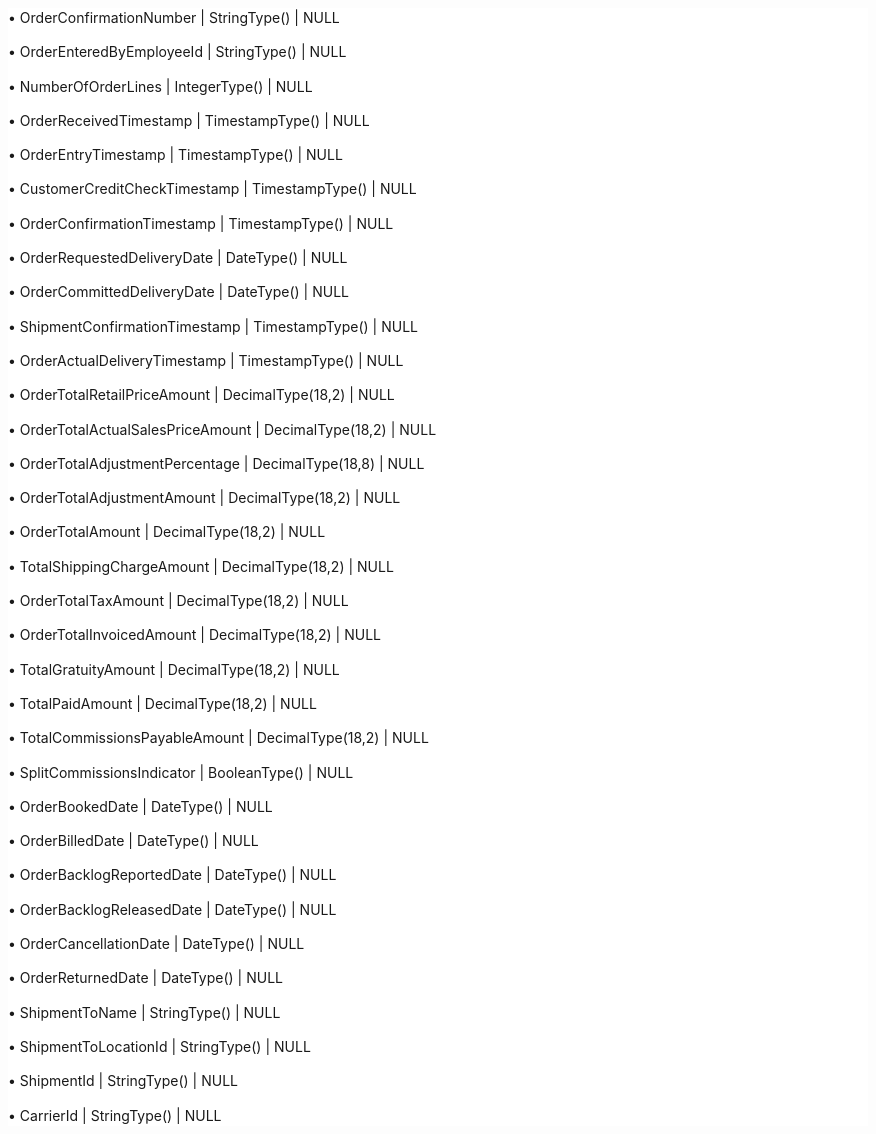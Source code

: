 • OrderConfirmationNumber   | StringType()         | NULL  

• OrderEnteredByEmployeeId  | StringType()         | NULL 

 • NumberOfOrderLines        | IntegerType()        | NULL  

• OrderReceivedTimestamp    | TimestampType()      | NULL  

• OrderEntryTimestamp       | TimestampType()      | NULL 

 • CustomerCreditCheckTimestamp | TimestampType()      | NULL 

 • OrderConfirmationTimestamp | TimestampType()      | NULL 

 • OrderRequestedDeliveryDate | DateType()           | NULL 

 • OrderCommittedDeliveryDate | DateType()           | NULL  

• ShipmentConfirmationTimestamp | TimestampType()      | NULL  

• OrderActualDeliveryTimestamp | TimestampType()      | NULL 

 • OrderTotalRetailPriceAmount | DecimalType(18,2)    | NULL  

• OrderTotalActualSalesPriceAmount | DecimalType(18,2)    | NULL  

• OrderTotalAdjustmentPercentage | DecimalType(18,8)    | NULL  

• OrderTotalAdjustmentAmount | DecimalType(18,2)    | NULL  

• OrderTotalAmount          | DecimalType(18,2)    | NULL 

 • TotalShippingChargeAmount | DecimalType(18,2)    | NULL  

• OrderTotalTaxAmount       | DecimalType(18,2)    | NULL 

 • OrderTotalInvoicedAmount  | DecimalType(18,2)    | NULL  

• TotalGratuityAmount       | DecimalType(18,2)    | NULL  

• TotalPaidAmount           | DecimalType(18,2)    | NULL  

• TotalCommissionsPayableAmount | DecimalType(18,2)    | NULL  

• SplitCommissionsIndicator | BooleanType()        | NULL  

• OrderBookedDate           | DateType()           | NULL 

 • OrderBilledDate           | DateType()           | NULL  

• OrderBacklogReportedDate  | DateType()           | NULL 

 • OrderBacklogReleasedDate  | DateType()           | NULL 

 • OrderCancellationDate     | DateType()           | NULL  

• OrderReturnedDate         | DateType()           | NULL 

 • ShipmentToName            | StringType()         | NULL  

• ShipmentToLocationId      | StringType()         | NULL  

• ShipmentId                | StringType()         | NULL 

 • CarrierId                 | StringType()         | NULL  
